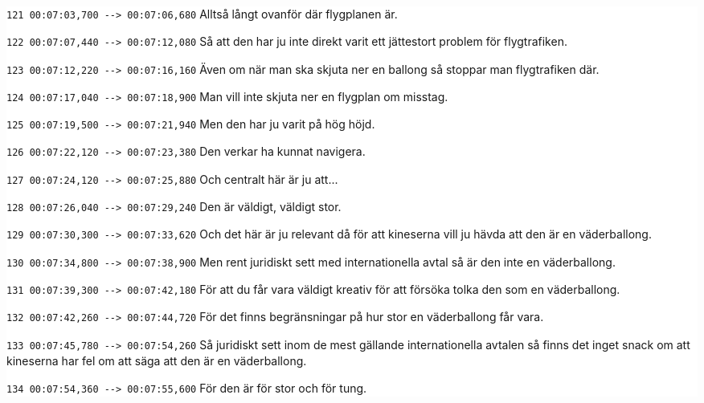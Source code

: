 

`121 00:07:03,700 --> 00:07:06,680`
Alltså långt ovanför där flygplanen är.



`122 00:07:07,440 --> 00:07:12,080`
Så att den har ju inte direkt varit ett jättestort problem för flygtrafiken.



`123 00:07:12,220 --> 00:07:16,160`
Även om när man ska skjuta ner en ballong så stoppar man flygtrafiken där.



`124 00:07:17,040 --> 00:07:18,900`
Man vill inte skjuta ner en flygplan om misstag.



`125 00:07:19,500 --> 00:07:21,940`
Men den har ju varit på hög höjd.



`126 00:07:22,120 --> 00:07:23,380`
Den verkar ha kunnat navigera.



`127 00:07:24,120 --> 00:07:25,880`
Och centralt här är ju att...



`128 00:07:26,040 --> 00:07:29,240`
Den är väldigt, väldigt stor.



`129 00:07:30,300 --> 00:07:33,620`
Och det här är ju relevant då för att kineserna vill ju hävda att den är en väderballong.



`130 00:07:34,800 --> 00:07:38,900`
Men rent juridiskt sett med internationella avtal så är den inte en väderballong.



`131 00:07:39,300 --> 00:07:42,180`
För att du får vara väldigt kreativ för att försöka tolka den som en väderballong.



`132 00:07:42,260 --> 00:07:44,720`
För det finns begränsningar på hur stor en väderballong får vara.



`133 00:07:45,780 --> 00:07:54,260`
Så juridiskt sett inom de mest gällande internationella avtalen så finns det inget snack om att kineserna har fel om att säga att den är en väderballong.



`134 00:07:54,360 --> 00:07:55,600`
För den är för stor och för tung.
